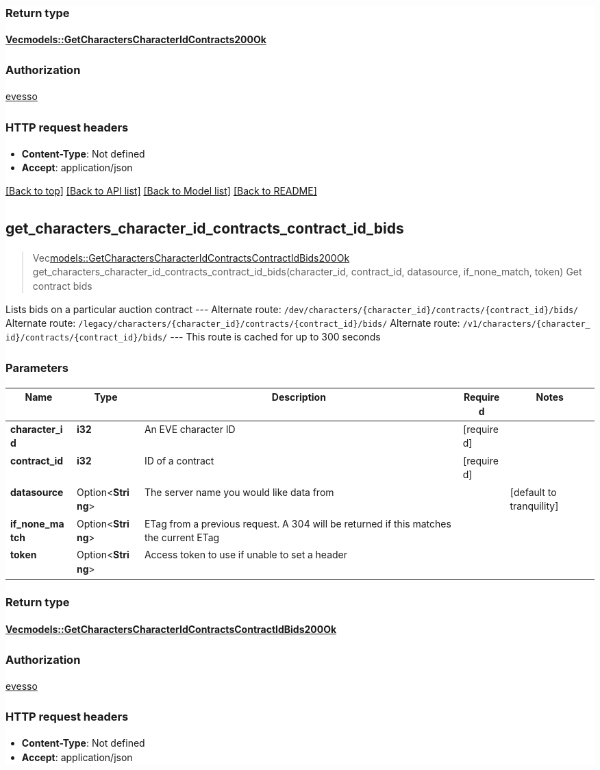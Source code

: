 ### Return type

[**Vec<models::GetCharactersCharacterIdContracts200Ok>**](get_characters_character_id_contracts_200_ok.md)

### Authorization

[evesso](../README.md#evesso)

### HTTP request headers

- **Content-Type**: Not defined
- **Accept**: application/json

[[Back to top]](#) [[Back to API list]](../README.md#documentation-for-api-endpoints) [[Back to Model list]](../README.md#documentation-for-models) [[Back to README]](../README.md)


## get_characters_character_id_contracts_contract_id_bids

> Vec<models::GetCharactersCharacterIdContractsContractIdBids200Ok> get_characters_character_id_contracts_contract_id_bids(character_id, contract_id, datasource, if_none_match, token)
Get contract bids

Lists bids on a particular auction contract  --- Alternate route: `/dev/characters/{character_id}/contracts/{contract_id}/bids/`  Alternate route: `/legacy/characters/{character_id}/contracts/{contract_id}/bids/`  Alternate route: `/v1/characters/{character_id}/contracts/{contract_id}/bids/`  --- This route is cached for up to 300 seconds

### Parameters


Name | Type | Description  | Required | Notes
------------- | ------------- | ------------- | ------------- | -------------
**character_id** | **i32** | An EVE character ID | [required] |
**contract_id** | **i32** | ID of a contract | [required] |
**datasource** | Option<**String**> | The server name you would like data from |  |[default to tranquility]
**if_none_match** | Option<**String**> | ETag from a previous request. A 304 will be returned if this matches the current ETag |  |
**token** | Option<**String**> | Access token to use if unable to set a header |  |

### Return type

[**Vec<models::GetCharactersCharacterIdContractsContractIdBids200Ok>**](get_characters_character_id_contracts_contract_id_bids_200_ok.md)

### Authorization

[evesso](../README.md#evesso)

### HTTP request headers

- **Content-Type**: Not defined
- **Accept**: application/json
